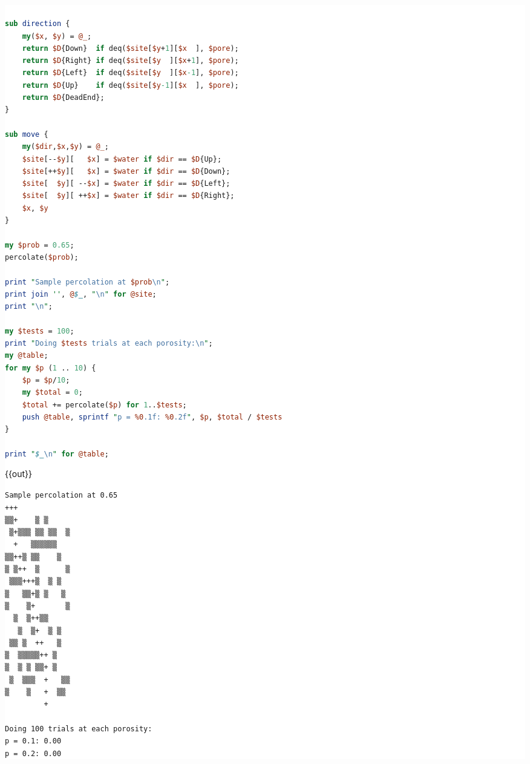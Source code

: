 ```perl

sub direction {
    my($x, $y) = @_;
    return $D{Down}  if deq($site[$y+1][$x  ], $pore);
    return $D{Right} if deq($site[$y  ][$x+1], $pore);
    return $D{Left}  if deq($site[$y  ][$x-1], $pore);
    return $D{Up}    if deq($site[$y-1][$x  ], $pore);
    return $D{DeadEnd};
}

sub move {
    my($dir,$x,$y) = @_;
    $site[--$y][   $x] = $water if $dir == $D{Up};
    $site[++$y][   $x] = $water if $dir == $D{Down};
    $site[  $y][ --$x] = $water if $dir == $D{Left};
    $site[  $y][ ++$x] = $water if $dir == $D{Right};
    $x, $y
}

my $prob = 0.65;
percolate($prob);

print "Sample percolation at $prob\n";
print join '', @$_, "\n" for @site;
print "\n";

my $tests = 100;
print "Doing $tests trials at each porosity:\n";
my @table;
for my $p (1 .. 10) {
    $p = $p/10;
    my $total = 0;
    $total += percolate($p) for 1..$tests;
    push @table, sprintf "p = %0.1f: %0.2f", $p, $total / $tests
}

print "$_\n" for @table;
```

{{out}}

```txt
Sample percolation at 0.65
+++
▒▒+    ▒ ▒
 ▒+▒▒▒ ▒▒ ▒▒  ▒
  +   ▒▒▒▒▒▒
▒▒++▒ ▒▒    ▒
▒ ▒++  ▒      ▒
 ▒▒▒+++▒  ▒ ▒
▒   ▒▒+▒ ▒   ▒
▒    ▒+       ▒
  ▒  ▒++▒▒
   ▒  ▒+  ▒ ▒
 ▒▒ ▒  ++   ▒
▒  ▒▒▒▒▒++ ▒
▒  ▒ ▒ ▒▒+ ▒
 ▒  ▒▒▒  +   ▒▒
▒    ▒   +  ▒▒
         +

Doing 100 trials at each porosity:
p = 0.1: 0.00
p = 0.2: 0.00
```